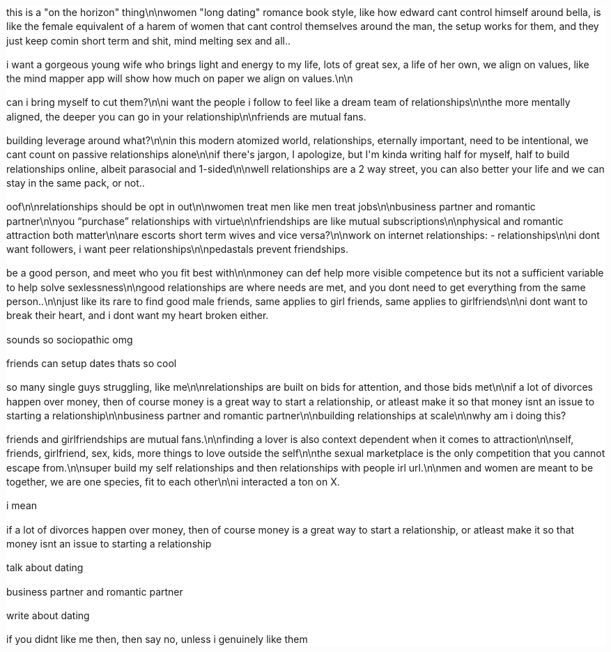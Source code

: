 this is a "on the horizon" thing\n\nwomen "long dating" romance book style, like how edward cant control himself around bella, is like the female equivalent of a harem of women that cant control themselves around the man, the setup works for them, and they just keep comin short term and shit, mind melting sex and all..

i want a gorgeous young wife who brings light and energy to my life, lots of great sex, a life of her own, we align on values, like the mind mapper app will show how much on paper we align on values.\n\n

can i bring myself to cut them?\n\ni want the people i follow to feel like a dream team of relationships\n\nthe more mentally aligned, the deeper you can go in your relationship\n\nfriends are mutual fans.

building leverage around what?\n\nin this modern atomized world, relationships, eternally important, need to be intentional, we cant count on passive relationships alone\n\nif there's jargon, I apologize, but I'm kinda writing half for myself, half to build relationships online, albeit parasocial and 1-sided\n\nwell relationships are a 2 way street, you can also better your life and we can stay in the same pack, or not..

oof\n\nrelationships should be opt in out\n\nwomen treat men like men treat jobs\n\nbusiness partner and romantic partner\n\nyou “purchase” relationships with virtue\n\nfriendships are like mutual subscriptions\n\nphysical and romantic attraction both matter\n\nare escorts short term wives and vice versa?\n\nwork on internet relationships: - relationships\n\ni dont want followers, i want peer relationships\n\npedastals prevent friendships.

be a good person, and meet who you fit best with\n\nmoney can def help more visible competence but its not a sufficient variable to help solve sexlessness\n\ngood relationships are where needs are met, and you dont need to get everything from the same person..\n\njust like its rare to find good male friends, same applies to girl friends, same applies to girlfriends\n\ni dont want to break their heart, and i dont want my heart broken either.

sounds so sociopathic omg

friends can setup dates thats so cool

so many single guys struggling, like me\n\nrelationships are built on bids for attention, and those bids met\n\nif a lot of divorces happen over money, then of course money is a great way to start a relationship, or atleast make it so that money isnt an issue to starting a relationship\n\nbusiness partner and romantic partner\n\nbuilding relationships at scale\n\nwhy am i doing this?

friends and girlfriendships are mutual fans.\n\nfinding a lover is also context dependent when it comes to attraction\n\nself, friends, girlfriend, sex, kids, more things to love outside the self\n\nthe sexual marketplace is the only competition that you cannot escape from.\n\nsuper build my self relationships and then relationships with people irl url.\n\nmen and women are meant to be together, we are one species, fit to each other\n\ni interacted a ton on X.

i mean

if a lot of divorces happen over money, then of course money is a great way to start a relationship, or atleast make it so that money isnt an issue to starting a relationship

talk about dating

business partner and romantic partner

write about dating

if you didnt like me then, then say no, unless i genuinely like them
